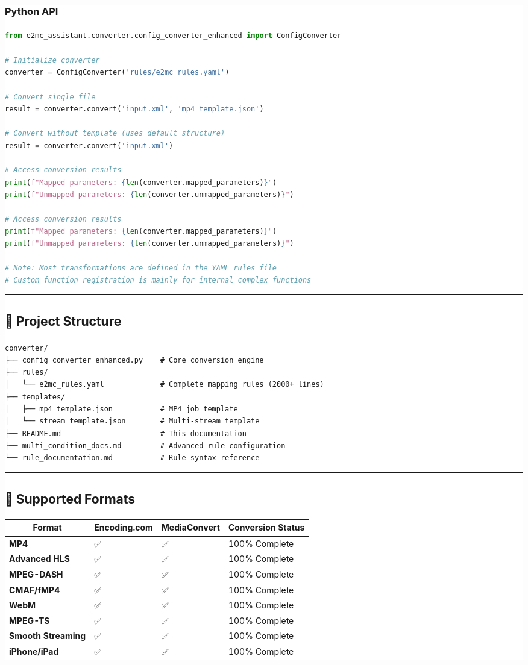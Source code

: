 
### Python API

```python
from e2mc_assistant.converter.config_converter_enhanced import ConfigConverter

# Initialize converter
converter = ConfigConverter('rules/e2mc_rules.yaml')

# Convert single file
result = converter.convert('input.xml', 'mp4_template.json')

# Convert without template (uses default structure)
result = converter.convert('input.xml')

# Access conversion results
print(f"Mapped parameters: {len(converter.mapped_parameters)}")
print(f"Unmapped parameters: {len(converter.unmapped_parameters)}")

# Access conversion results
print(f"Mapped parameters: {len(converter.mapped_parameters)}")
print(f"Unmapped parameters: {len(converter.unmapped_parameters)}")

# Note: Most transformations are defined in the YAML rules file
# Custom function registration is mainly for internal complex functions
```

---

## 📁 Project Structure

```
converter/
├── config_converter_enhanced.py    # Core conversion engine
├── rules/
│   └── e2mc_rules.yaml             # Complete mapping rules (2000+ lines)
├── templates/
│   ├── mp4_template.json           # MP4 job template
│   └── stream_template.json        # Multi-stream template
├── README.md                       # This documentation
├── multi_condition_docs.md         # Advanced rule configuration
└── rule_documentation.md           # Rule syntax reference
```

---

## 🎯 Supported Formats

| Format | Encoding.com | MediaConvert | Conversion Status |
|--------|-------------|-------------|------------------|
| **MP4** | ✅ | ✅ | 100% Complete |
| **Advanced HLS** | ✅ | ✅ | 100% Complete |
| **MPEG-DASH** | ✅ | ✅ | 100% Complete |
| **CMAF/fMP4** | ✅ | ✅ | 100% Complete |
| **WebM** | ✅ | ✅ | 100% Complete |
| **MPEG-TS** | ✅ | ✅ | 100% Complete |
| **Smooth Streaming** | ✅ | ✅ | 100% Complete |
| **iPhone/iPad** | ✅ | ✅ | 100% Complete |